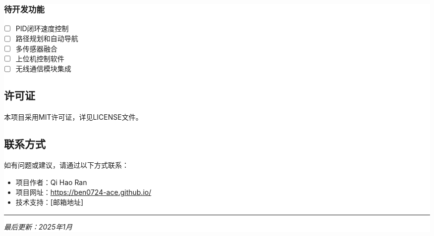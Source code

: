 ### 待开发功能

- [ ] PID闭环速度控制
- [ ] 路径规划和自动导航
- [ ] 多传感器融合
- [ ] 上位机控制软件
- [ ] 无线通信模块集成

## 许可证

本项目采用MIT许可证，详见LICENSE文件。

## 联系方式

如有问题或建议，请通过以下方式联系：
- 项目作者：Qi Hao Ran
- 项目网址：https://ben0724-ace.github.io/  
- 技术支持：[邮箱地址]

---
*最后更新：2025年1月*
